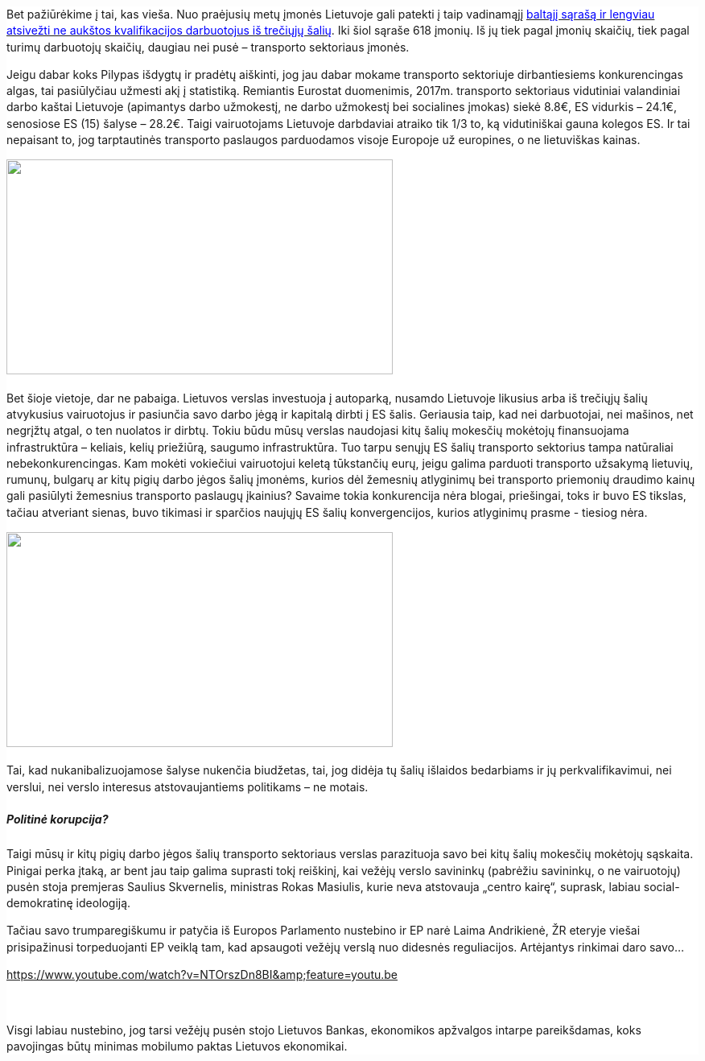 Bet pažiūrėkime į tai, kas vieša. Nuo praėjusių metų įmonės Lietuvoje gali patekti į taip vadinamąjį <a href="https://www.migracija.lt/get_file.php?file=bDJiR25tMmRtNlZxeDhmZG5XYktyNXVXbEpYRWtzYWJ4dExMMTVYWWI4eVhwY2FmbkdPZXNHYlp4OXB4WnNpbHc1ckNtc1dseEpTYXhwZk5hYzZaeE1kcW1HZWFvWnVpYXNuSDFaNlltSnVZbXNhZHc1U1pZcGZRbVpPUzBXdkNuWjNHb1cyZ21wNlUxY21TbXE2ZG5wT2FsSiUyRkhtTU9ta3BLWHlwZk5tYyUyQmRuSlZybUcyYmE1YWF4WkZ3cjV5a21xU1NxOEp1eG9QRnhNcllhTnB1ekplcHhLeHBuWm1uYWRiSzJHeVducUdWbnBpaW1hR1puSlRZek1ObDEyJTJGRW5xbkVtVzZubnBwazFaeVJtcSUyRkhwTVNreGF2RmJwTnV3ZyUzRCUzRA==" target="_blank" rel="noopener noreferrer"><span style="color: #0000ff;">baltąjį sąrašą ir lengviau atsivežti ne aukštos kvalifikacijos darbuotojus iš trečiųjų šalių</span></a>. Iki šiol sąraše 618 įmonių. Iš jų tiek pagal įmonių skaičių, tiek pagal turimų darbuotojų skaičių, daugiau nei pusė – transporto sektoriaus įmonės.

Jeigu dabar koks Pilypas išdygtų ir pradėtų aiškinti, jog jau dabar mokame transporto sektoriuje dirbantiesiems konkurencingas algas, tai pasiūlyčiau užmesti akį į statistiką. Remiantis Eurostat duomenimis, 2017m. transporto sektoriaus vidutiniai valandiniai darbo kaštai Lietuvoje (apimantys darbo užmokestį, ne darbo užmokestį bei socialines įmokas) siekė 8.8€, ES vidurkis – 24.1€, senosiose ES (15) šalyse – 28.2€. Taigi vairuotojams Lietuvoje darbdaviai atraiko tik 1/3 to, ką vidutiniškai gauna kolegos ES. Ir tai nepaisant to, jog tarptautinės transporto paslaugos parduodamos visoje Europoje už europines, o ne lietuviškas kainas.

<img class="aligncenter wp-image-1778 size-large" src="http://lithuanian-economy.net/wp-content/uploads/2019/04/Labour-cost-for-LCI_2017-1024x569.jpeg" alt="" width="480" height="267" />

Bet šioje vietoje, dar ne pabaiga. Lietuvos verslas investuoja į autoparką, nusamdo Lietuvoje likusius arba iš trečiųjų šalių atvykusius vairuotojus ir pasiunčia savo darbo jėgą ir kapitalą dirbti į ES šalis. Geriausia taip, kad nei darbuotojai, nei mašinos, net negrįžtų atgal, o ten nuolatos ir dirbtų. Tokiu būdu mūsų verslas naudojasi kitų šalių mokesčių mokėtojų finansuojama infrastruktūra – keliais, kelių priežiūrą, saugumo infrastruktūra. Tuo tarpu senųjų ES šalių transporto sektorius tampa natūraliai nebekonkurencingas. Kam mokėti vokiečiui vairuotojui keletą tūkstančių eurų, jeigu galima parduoti transporto užsakymą lietuvių, rumunų, bulgarų ar kitų pigių darbo jėgos šalių įmonėms, kurios dėl žemesnių atlyginimų bei transporto priemonių draudimo kainų gali pasiūlyti žemesnius transporto paslaugų įkainius? Savaime tokia konkurencija nėra blogai, priešingai, toks ir buvo ES tikslas, tačiau atveriant sienas, buvo tikimasi ir sparčios naujųjų ES šalių konvergencijos, kurios atlyginimų prasme - tiesiog nėra.

<img class="aligncenter wp-image-1777 size-large" src="http://lithuanian-economy.net/wp-content/uploads/2019/04/LCI-1024x569.jpeg" alt="" width="480" height="267" />

Tai, kad nukanibalizuojamose šalyse nukenčia biudžetas, tai, jog didėja tų šalių išlaidos bedarbiams ir jų perkvalifikavimui, nei verslui, nei verslo interesus atstovaujantiems politikams – ne motais.
<h5>Politinė korupcija?</h5>
Taigi mūsų ir kitų pigių darbo jėgos šalių transporto sektoriaus verslas parazituoja savo bei kitų šalių mokesčių mokėtojų sąskaita. Pinigai perka įtaką, ar bent jau taip galima suprasti tokį reiškinį, kai vežėjų verslo savininkų (pabrėžiu savininkų, o ne vairuotojų) pusėn stoja premjeras Saulius Skvernelis, ministras Rokas Masiulis, kurie neva atstovauja „centro kairę“, suprask, labiau social-demokratinę ideologiją.

Tačiau savo trumparegiškumu ir patyčia iš Europos Parlamento nustebino ir EP narė Laima Andrikienė, ŽR eteryje viešai prisipažinusi torpeduojanti EP veiklą tam, kad apsaugoti vežėjų verslą nuo didesnės reguliacijos. Artėjantys rinkimai daro savo…

https://www.youtube.com/watch?v=NTOrszDn8BI&amp;feature=youtu.be

&nbsp;

Visgi labiau nustebino, jog tarsi vežėjų pusėn stojo Lietuvos Bankas, ekonomikos apžvalgos intarpe pareikšdamas, koks pavojingas būtų minimas mobilumo paktas Lietuvos ekonomikai.
